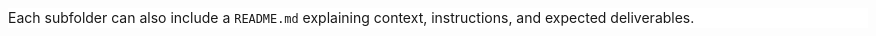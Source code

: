 
Each subfolder can also include a `README.md` explaining context, instructions, and expected deliverables.

